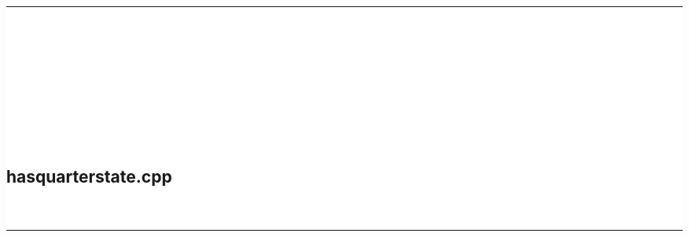   ------------------------------------------------------------------------------------------------------------------------------------------------------------------------------------------------------------------------------------------------------------------------------------------------------------------------------------------------------------------------------------------------------------------------------------------------------------------------------------------------------------------------------------------------------------------------------------------------------------------------------------------------------------------------------------------------------------------------------------------------------------------------------------------------------------------------------------------------------------------------------------------------------------------------------------------------------------------------------------------------------------------------------------------------------------------------------------------------------------------------------------------------------------------------------------------------------------------------------------------------------------------------------------------------------------------------------------------------------------------------------------------------------------------------------------------------------------------------------------------------------------------------------------------------------------------------------------------------------------------------------------------------------------------------------------------------------------------------------------------------------------------------------------------------------------------------------------------------------------------------------------------------------------------------------------------------------------------------------------------------------------------------------------------------------------------------------------------------------------------------------------------------------------------------------------------------------------------------------------------------------------------------------------------------------------------------------------------------------------------------------------------------------------------------------------------------------------------------------------------------------------------------------------------------------------------------------------------------------------------------------------------------------------------------------------------------------------------------------------------------------------------------------------------------------------------------------------------------------------------------------------------------------------------

 

 

 

 

 

hasquarterstate.cpp
-------------------

 

  ----------------------------------------------------------------------------------------------------------------------------------------------------------------------------------------------------------------------------------------------------------------------------------------------------------------------------------------------------------------------------------------------------------------------------------------------------------------------------------------------------------------------------------------------------------------------------------------------------------------------------------------------------------------------------------------------------------------------------------------------------------------------------------------------------------------------------------------------------------------------------------------------------------------------------------------------------------------------------------------------------------------------------------------------------------------------------------------------------------------------------------------------------------------------------------------------------------------------------------------------------------------------------------------------------------------------------------------------------------------------------------------------------------------------------------------------------------------------------------------------------------------------------------------------------------------------------------------------------------------------------------------------------------------------------------------------------------------------------------------------------------------------------------------------------------------------------------------------------------------------------------------------------------------------------------------------------------------------------------------------------------------------------------------------------------------------------------------------------------------------------------------------------------------------------------------------------------------------------------------------------------------------------------------------------------------------------------------------------------------------------------------------------------------------------------------------------------------------------------------------------------------------------------------------------------------------------------------------------------------------------------------------------